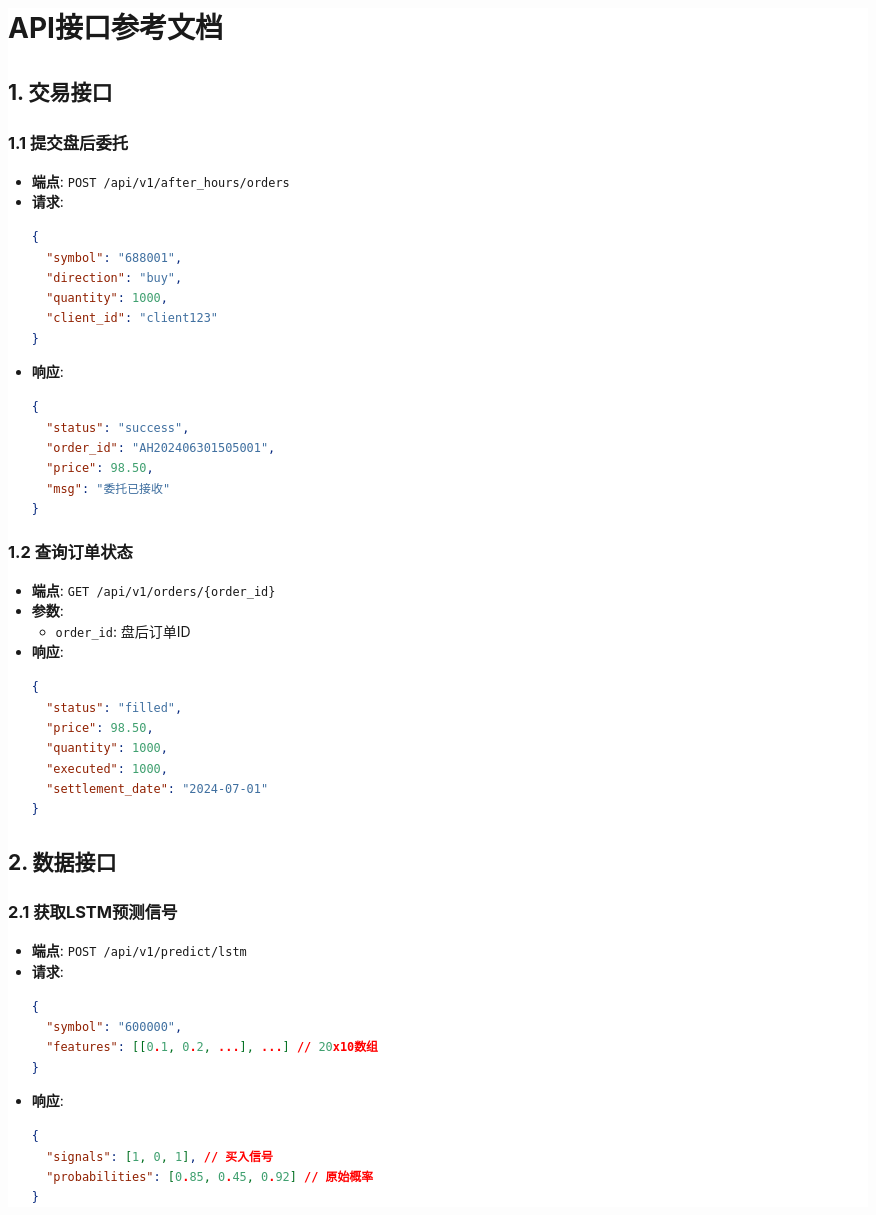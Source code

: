 # API接口参考文档

## 1. 交易接口

### 1.1 提交盘后委托
- **端点**: `POST /api/v1/after_hours/orders`
- **请求**:
  ```json
  {
    "symbol": "688001",
    "direction": "buy",
    "quantity": 1000,
    "client_id": "client123"
  }
  ```
- **响应**:
  ```json
  {
    "status": "success",
    "order_id": "AH202406301505001",
    "price": 98.50,
    "msg": "委托已接收"
  }
  ```

### 1.2 查询订单状态
- **端点**: `GET /api/v1/orders/{order_id}`
- **参数**:
  - `order_id`: 盘后订单ID
- **响应**:
  ```json
  {
    "status": "filled",
    "price": 98.50,
    "quantity": 1000,
    "executed": 1000,
    "settlement_date": "2024-07-01"
  }
  ```

## 2. 数据接口

### 2.1 获取LSTM预测信号
- **端点**: `POST /api/v1/predict/lstm`
- **请求**:
  ```json
  {
    "symbol": "600000",
    "features": [[0.1, 0.2, ...], ...] // 20x10数组
  }
  ```
- **响应**:
  ```json
  {
    "signals": [1, 0, 1], // 买入信号
    "probabilities": [0.85, 0.45, 0.92] // 原始概率
  }
  ```
